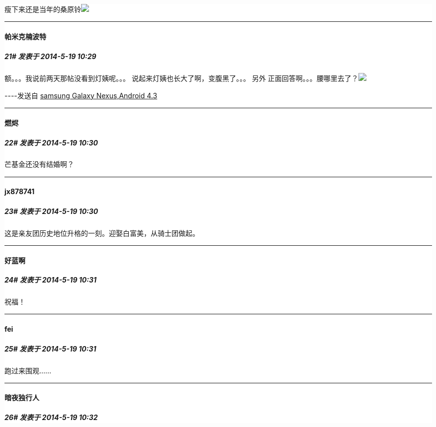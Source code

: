 
瘦下来还是当年的桑原铃<img src="https://static.saraba1st.com/image/smiley/face/14.gif" referrerpolicy="no-referrer">


-----

####  帕米克楠波特  
##### 21#       发表于 2014-5-19 10:29


额。。。我说前两天那帖没看到灯姨呢。。。
说起来灯姨也长大了啊，变腹黑了。。。
另外
正面回答啊。。。腰哪里去了？<img src="https://static.saraba1st.com/image/smiley/face/74.gif" referrerpolicy="no-referrer">


----发送自 [samsung Galaxy Nexus,Android 4.3](http://stage1.5j4m.com/?1.14)


-----

####  燃烬  
##### 22#       发表于 2014-5-19 10:30


芒基金还没有结婚啊？


-----

####  jx878741  
##### 23#       发表于 2014-5-19 10:30


这是亲友团历史地位升格的一刻。迎娶白富美，从骑士团做起。


-----

####  好蓝啊  
##### 24#       发表于 2014-5-19 10:31


祝福！


-----

####  fei  
##### 25#       发表于 2014-5-19 10:31


跑过来围观……


-----

####  暗夜独行人  
##### 26#       发表于 2014-5-19 10:32
